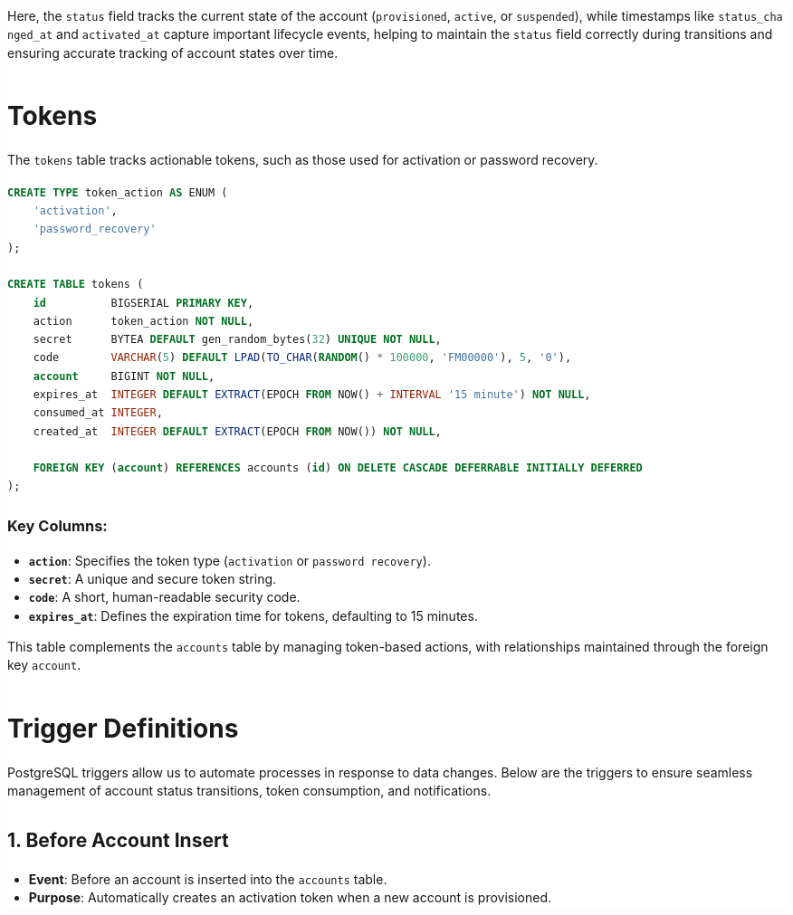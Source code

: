 Here, the `status` field tracks the current state of the account (`provisioned`, `active`, or `suspended`), while timestamps like `status_changed_at` and `activated_at` capture important lifecycle events, helping to maintain the `status` field correctly during transitions and ensuring accurate tracking of account states over time.

# Tokens

The `tokens` table tracks actionable tokens, such as those used for activation or password recovery.

```sql
CREATE TYPE token_action AS ENUM (
    'activation',
    'password_recovery'
);

CREATE TABLE tokens (
    id          BIGSERIAL PRIMARY KEY,
    action      token_action NOT NULL,
    secret      BYTEA DEFAULT gen_random_bytes(32) UNIQUE NOT NULL,
    code        VARCHAR(5) DEFAULT LPAD(TO_CHAR(RANDOM() * 100000, 'FM00000'), 5, '0'),
    account     BIGINT NOT NULL,
    expires_at  INTEGER DEFAULT EXTRACT(EPOCH FROM NOW() + INTERVAL '15 minute') NOT NULL,
    consumed_at INTEGER,
    created_at  INTEGER DEFAULT EXTRACT(EPOCH FROM NOW()) NOT NULL,

    FOREIGN KEY (account) REFERENCES accounts (id) ON DELETE CASCADE DEFERRABLE INITIALLY DEFERRED
);
```

### Key Columns:

- **`action`**: Specifies the token type (`activation` or `password recovery`).
- **`secret`**: A unique and secure token string.
- **`code`**: A short, human-readable security code.
- **`expires_at`**: Defines the expiration time for tokens, defaulting to 15 minutes.

This table complements the `accounts` table by managing token-based actions, with relationships maintained through the foreign key `account`.

# Trigger Definitions

PostgreSQL triggers allow us to automate processes in response to data changes. Below are the triggers to ensure seamless management of account status transitions, token consumption, and notifications.

## 1. **Before Account Insert**

- **Event**: Before an account is inserted into the `accounts` table.
- **Purpose**: Automatically creates an activation token when a new account is provisioned.
